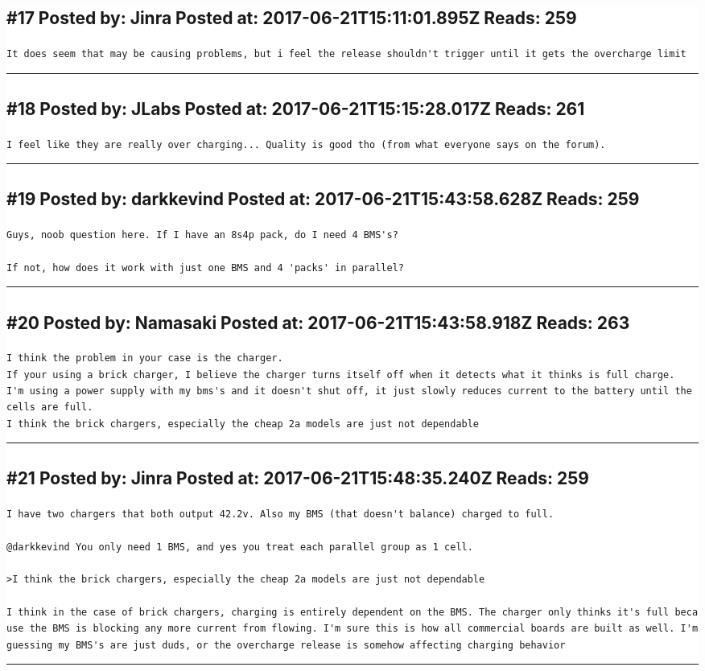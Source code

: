 ## \#17 Posted by: Jinra Posted at: 2017-06-21T15:11:01.895Z Reads: 259

```
It does seem that may be causing problems, but i feel the release shouldn't trigger until it gets the overcharge limit
```

---
## \#18 Posted by: JLabs Posted at: 2017-06-21T15:15:28.017Z Reads: 261

```
I feel like they are really over charging... Quality is good tho (from what everyone says on the forum).
```

---
## \#19 Posted by: darkkevind Posted at: 2017-06-21T15:43:58.628Z Reads: 259

```
Guys, noob question here. If I have an 8s4p pack, do I need 4 BMS's?

If not, how does it work with just one BMS and 4 'packs' in parallel?
```

---
## \#20 Posted by: Namasaki Posted at: 2017-06-21T15:43:58.918Z Reads: 263

```
I think the problem in your case is the charger.
If your using a brick charger, I believe the charger turns itself off when it detects what it thinks is full charge. 
I'm using a power supply with my bms's and it doesn't shut off, it just slowly reduces current to the battery until the cells are full. 
I think the brick chargers, especially the cheap 2a models are just not dependable
```

---
## \#21 Posted by: Jinra Posted at: 2017-06-21T15:48:35.240Z Reads: 259

```
I have two chargers that both output 42.2v. Also my BMS (that doesn't balance) charged to full.

@darkkevind You only need 1 BMS, and yes you treat each parallel group as 1 cell.

>I think the brick chargers, especially the cheap 2a models are just not dependable

I think in the case of brick chargers, charging is entirely dependent on the BMS. The charger only thinks it's full because the BMS is blocking any more current from flowing. I'm sure this is how all commercial boards are built as well. I'm guessing my BMS's are just duds, or the overcharge release is somehow affecting charging behavior
```

---